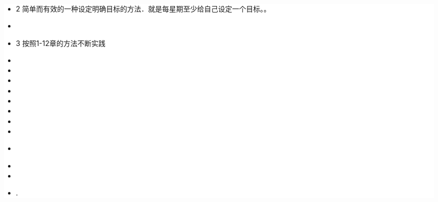- 2 简单而有效的一种设定明确目标的方法．就是每星期至少给自己设定一个目标。。

-  

- 3 按照1-12章的方法不断实践

-  

-  

-  

-  

-  

-  

-  

-  

- ​

-  

-  

- .







 

 

 

 

 

 

 